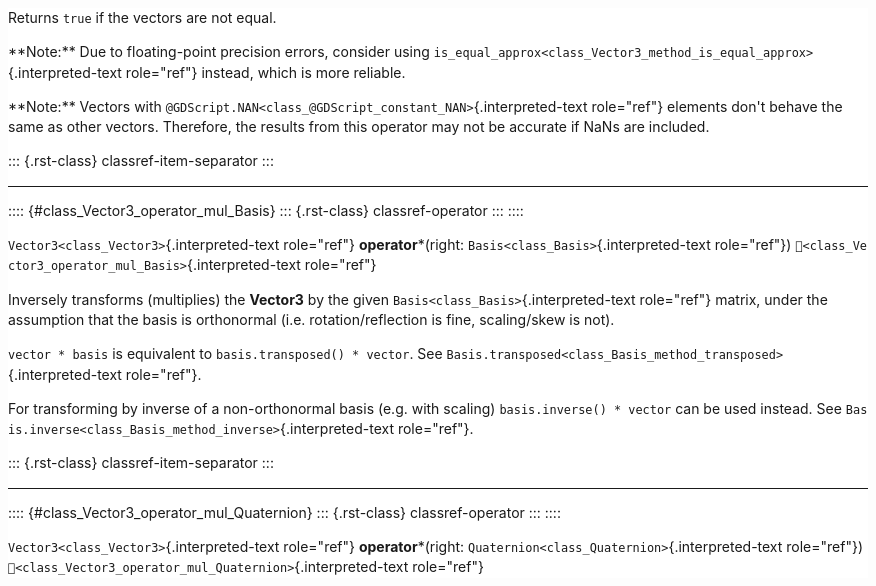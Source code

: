 Returns `true` if the vectors are not equal.

\*\*Note:\*\* Due to floating-point precision errors, consider using
`is_equal_approx<class_Vector3_method_is_equal_approx>`{.interpreted-text
role="ref"} instead, which is more reliable.

\*\*Note:\*\* Vectors with
`@GDScript.NAN<class_@GDScript_constant_NAN>`{.interpreted-text
role="ref"} elements don\'t behave the same as other vectors. Therefore,
the results from this operator may not be accurate if NaNs are included.

::: {.rst-class}
classref-item-separator
:::

------------------------------------------------------------------------

:::: {#class_Vector3_operator_mul_Basis}
::: {.rst-class}
classref-operator
:::
::::

`Vector3<class_Vector3>`{.interpreted-text role="ref"}
**operator**\*(right: `Basis<class_Basis>`{.interpreted-text
role="ref"}) `🔗<class_Vector3_operator_mul_Basis>`{.interpreted-text
role="ref"}

Inversely transforms (multiplies) the **Vector3** by the given
`Basis<class_Basis>`{.interpreted-text role="ref"} matrix, under the
assumption that the basis is orthonormal (i.e. rotation/reflection is
fine, scaling/skew is not).

`vector * basis` is equivalent to `basis.transposed() * vector`. See
`Basis.transposed<class_Basis_method_transposed>`{.interpreted-text
role="ref"}.

For transforming by inverse of a non-orthonormal basis (e.g. with
scaling) `basis.inverse() * vector` can be used instead. See
`Basis.inverse<class_Basis_method_inverse>`{.interpreted-text
role="ref"}.

::: {.rst-class}
classref-item-separator
:::

------------------------------------------------------------------------

:::: {#class_Vector3_operator_mul_Quaternion}
::: {.rst-class}
classref-operator
:::
::::

`Vector3<class_Vector3>`{.interpreted-text role="ref"}
**operator**\*(right: `Quaternion<class_Quaternion>`{.interpreted-text
role="ref"})
`🔗<class_Vector3_operator_mul_Quaternion>`{.interpreted-text
role="ref"}
